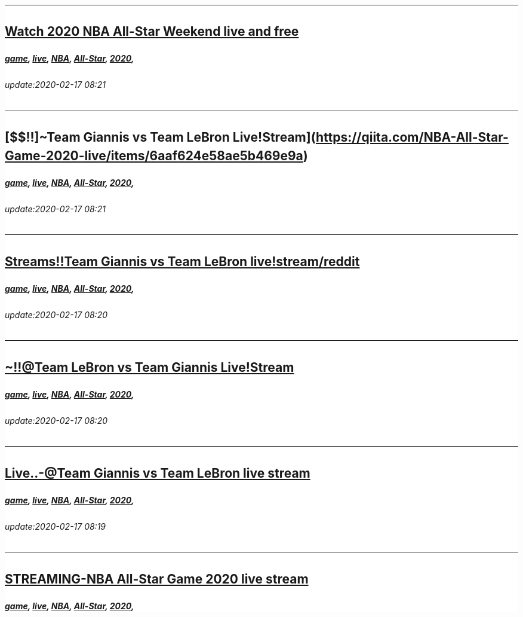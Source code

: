 
---
## [Watch 2020 NBA All-Star Weekend live and free](https://qiita.com/NBA-All-Star-Game-2020-live/items/3e441939d7e9b4fe6892)
##### [game](https://qiita.com/tags/game), [live](https://qiita.com/tags/live), [NBA](https://qiita.com/tags/NBA), [All-Star](https://qiita.com/tags/All-Star), [2020](https://qiita.com/tags/2020), 
###### update:2020-02-17 08:21
---
## [$$!!]~Team Giannis vs Team LeBron Live!Stream](https://qiita.com/NBA-All-Star-Game-2020-live/items/6aaf624e58ae5b469e9a)
##### [game](https://qiita.com/tags/game), [live](https://qiita.com/tags/live), [NBA](https://qiita.com/tags/NBA), [All-Star](https://qiita.com/tags/All-Star), [2020](https://qiita.com/tags/2020), 
###### update:2020-02-17 08:21
---
## [Streams!!Team Giannis vs Team LeBron live!stream/reddit](https://qiita.com/NBA-All-Star-Game-2020-live/items/c91e7beef237da64bcf0)
##### [game](https://qiita.com/tags/game), [live](https://qiita.com/tags/live), [NBA](https://qiita.com/tags/NBA), [All-Star](https://qiita.com/tags/All-Star), [2020](https://qiita.com/tags/2020), 
###### update:2020-02-17 08:20
---
## [~!!@Team LeBron vs Team Giannis Live!Stream](https://qiita.com/NBA-All-Star-Game-2020-live/items/3e75469782061a8e9382)
##### [game](https://qiita.com/tags/game), [live](https://qiita.com/tags/live), [NBA](https://qiita.com/tags/NBA), [All-Star](https://qiita.com/tags/All-Star), [2020](https://qiita.com/tags/2020), 
###### update:2020-02-17 08:20
---
## [Live..-@Team Giannis vs Team LeBron live stream](https://qiita.com/NBA-All-Star-Game-2020-live/items/dd6f7a646593c3676fa9)
##### [game](https://qiita.com/tags/game), [live](https://qiita.com/tags/live), [NBA](https://qiita.com/tags/NBA), [All-Star](https://qiita.com/tags/All-Star), [2020](https://qiita.com/tags/2020), 
###### update:2020-02-17 08:19
---
## [STREAMING-NBA All-Star Game 2020 live stream](https://qiita.com/NBA-All-Star-Game-2020-live/items/0a0f8c54fa2144211045)
##### [game](https://qiita.com/tags/game), [live](https://qiita.com/tags/live), [NBA](https://qiita.com/tags/NBA), [All-Star](https://qiita.com/tags/All-Star), [2020](https://qiita.com/tags/2020), 